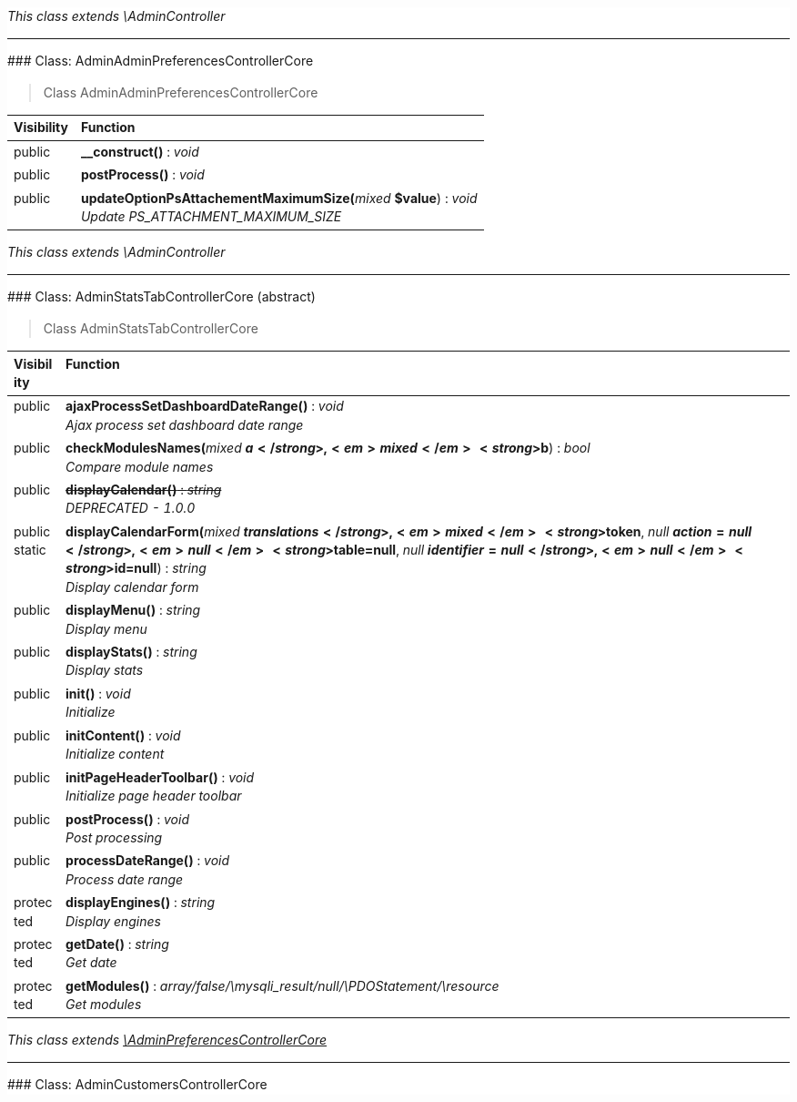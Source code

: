 *This class extends \AdminController*

<hr /> 
### Class: AdminAdminPreferencesControllerCore

> Class AdminAdminPreferencesControllerCore

| Visibility | Function |
|:-----------|:---------|
| public | <strong>__construct()</strong> : <em>void</em> |
| public | <strong>postProcess()</strong> : <em>void</em> |
| public | <strong>updateOptionPsAttachementMaximumSize(</strong><em>mixed</em> <strong>$value</strong>)</strong> : <em>void</em><br /><em>Update PS_ATTACHMENT_MAXIMUM_SIZE</em> |

*This class extends \AdminController*

<hr /> 
### Class: AdminStatsTabControllerCore (abstract)

> Class AdminStatsTabControllerCore

| Visibility | Function |
|:-----------|:---------|
| public | <strong>ajaxProcessSetDashboardDateRange()</strong> : <em>void</em><br /><em>Ajax process set dashboard date range</em> |
| public | <strong>checkModulesNames(</strong><em>mixed</em> <strong>$a</strong>, <em>mixed</em> <strong>$b</strong>)</strong> : <em>bool</em><br /><em>Compare module names</em> |
| public | <strike><strong>displayCalendar()</strong> : <em>string</em></strike><br /><em>DEPRECATED - 1.0.0</em> |
| public static | <strong>displayCalendarForm(</strong><em>mixed</em> <strong>$translations</strong>, <em>mixed</em> <strong>$token</strong>, <em>null</em> <strong>$action=null</strong>, <em>null</em> <strong>$table=null</strong>, <em>null</em> <strong>$identifier=null</strong>, <em>null</em> <strong>$id=null</strong>)</strong> : <em>string</em><br /><em>Display calendar form</em> |
| public | <strong>displayMenu()</strong> : <em>string</em><br /><em>Display menu</em> |
| public | <strong>displayStats()</strong> : <em>string</em><br /><em>Display stats</em> |
| public | <strong>init()</strong> : <em>void</em><br /><em>Initialize</em> |
| public | <strong>initContent()</strong> : <em>void</em><br /><em>Initialize content</em> |
| public | <strong>initPageHeaderToolbar()</strong> : <em>void</em><br /><em>Initialize page header toolbar</em> |
| public | <strong>postProcess()</strong> : <em>void</em><br /><em>Post processing</em> |
| public | <strong>processDateRange()</strong> : <em>void</em><br /><em>Process date range</em> |
| protected | <strong>displayEngines()</strong> : <em>string</em><br /><em>Display engines</em> |
| protected | <strong>getDate()</strong> : <em>string</em><br /><em>Get date</em> |
| protected | <strong>getModules()</strong> : <em>array/false/\mysqli_result/null/\PDOStatement/\resource</em><br /><em>Get modules</em> |

*This class extends [\AdminPreferencesControllerCore](#class-adminpreferencescontrollercore)*

<hr /> 
### Class: AdminCustomersControllerCore
